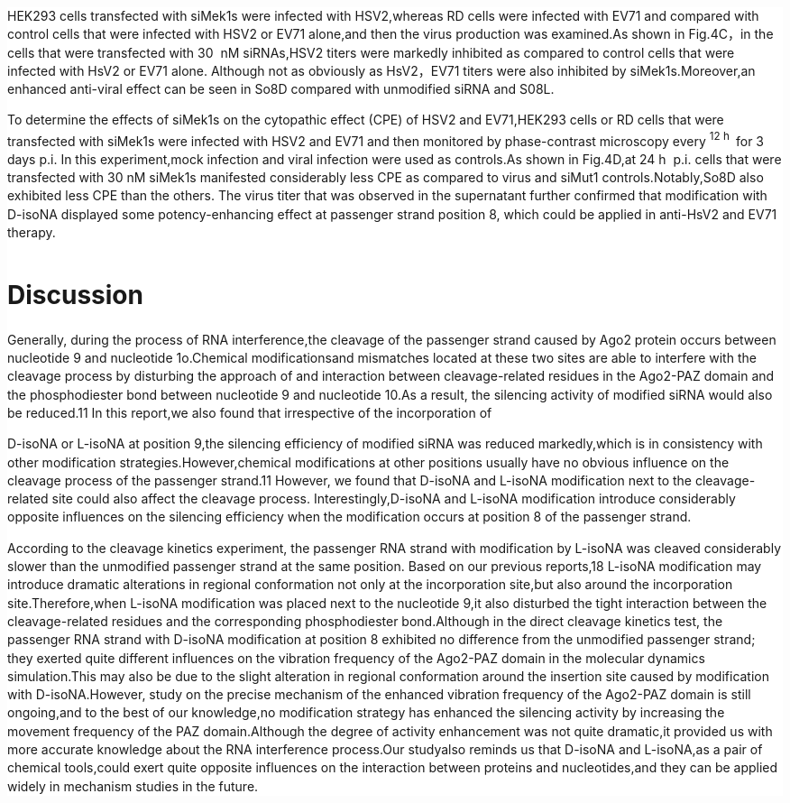 HEK293 cells transfected with siMek1s were infected with HSV2,whereas RD cells were infected with EV71 and compared with control cells that were infected with HSV2 or EV71 alone,and then the virus production was examined.As shown in Fig.4C，in the cells that were transfected with $3 0 ~ \mathrm { \ n M }$ siRNAs,HSV2 titers were markedly inhibited as compared to control cells that were infected with HsV2 or EV71 alone. Although not as obviously as HsV2，EV71 titers were also inhibited by siMek1s.Moreover,an enhanced anti-viral effect can be seen in So8D compared with unmodified siRNA and S08L.

To determine the effects of siMek1s on the cytopathic effect (CPE) of HSV2 and EV71,HEK293 cells or RD cells that were transfected with siMek1s were infected with HSV2 and EV71 and then monitored by phase-contrast microscopy every $^ { 1 2 \mathrm { ~ h ~ } }$ for 3 days p.i. In this experiment,mock infection and viral infection were used as controls.As shown in Fig.4D,at $2 4 \mathrm { ~ h ~ }$ p.i. cells that were transfected with $3 0 ~ \mathrm { n M }$ siMek1s manifested considerably less CPE as compared to virus and siMut1 controls.Notably,So8D also exhibited less CPE than the others. The virus titer that was observed in the supernatant further confirmed that modification with D-isoNA displayed some potency-enhancing effect at passenger strand position 8, which could be applied in anti-HsV2 and EV71 therapy.

# Discussion

Generally, during the process of RNA interference,the cleavage of the passenger strand caused by Ago2 protein occurs between nucleotide 9 and nucleotide 1o.Chemical modificationsand mismatches located at these two sites are able to interfere with the cleavage process by disturbing the approach of and interaction between cleavage-related residues in the Ago2-PAZ domain and the phosphodiester bond between nucleotide 9 and nucleotide 10.As a result, the silencing activity of modified siRNA would also be reduced.11 In this report,we also found that irrespective of the incorporation of

D-isoNA or L-isoNA at position 9,the silencing efficiency of modified siRNA was reduced markedly,which is in consistency with other modification strategies.However,chemical modifications at other positions usually have no obvious influence on the cleavage process of the passenger strand.11 However, we found that D-isoNA and L-isoNA modification next to the cleavage-related site could also affect the cleavage process. Interestingly,D-isoNA and L-isoNA modification introduce considerably opposite influences on the silencing efficiency when the modification occurs at position 8 of the passenger strand.

According to the cleavage kinetics experiment, the passenger RNA strand with modification by L-isoNA was cleaved considerably slower than the unmodified passenger strand at the same position. Based on our previous reports,18 L-isoNA modification may introduce dramatic alterations in regional conformation not only at the incorporation site,but also around the incorporation site.Therefore,when L-isoNA modification was placed next to the nucleotide 9,it also disturbed the tight interaction between the cleavage-related residues and the corresponding phosphodiester bond.Although in the direct cleavage kinetics test, the passenger RNA strand with D-isoNA modification at position 8 exhibited no difference from the unmodified passenger strand; they exerted quite different influences on the vibration frequency of the Ago2-PAZ domain in the molecular dynamics simulation.This may also be due to the slight alteration in regional conformation around the insertion site caused by modification with D-isoNA.However, study on the precise mechanism of the enhanced vibration frequency of the Ago2-PAZ domain is still ongoing,and to the best of our knowledge,no modification strategy has enhanced the silencing activity by increasing the movement frequency of the PAZ domain.Although the degree of activity enhancement was not quite dramatic,it provided us with more accurate knowledge about the RNA interference process.Our studyalso reminds us that D-isoNA and L-isoNA,as a pair of chemical tools,could exert quite opposite influences on the interaction between proteins and nucleotides,and they can be applied widely in mechanism studies in the future.

